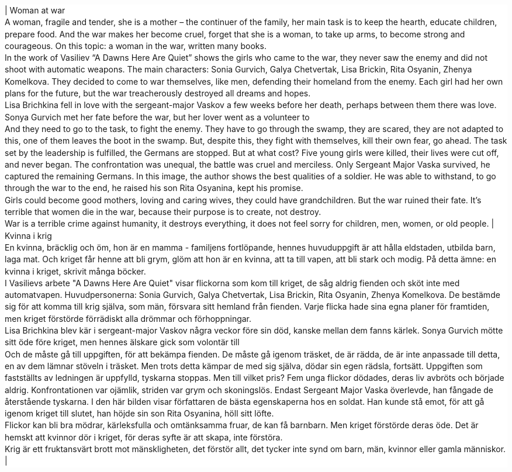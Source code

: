 | Woman at war<br/>A woman, fragile and tender, she is a mother – the continuer of the family, her main task is to keep the hearth, educate children, prepare food. And the war makes her become cruel, forget that she is a woman, to take up arms, to become strong and courageous. On this topic: a woman in the war, written many books.<br/>In the work of Vasiliev “A Dawns Here Are Quiet” shows the girls who came to the war, they never saw the enemy and did not shoot with automatic weapons. The main characters: Sonia Gurvich, Galya Chetvertak, Lisa Brickin, Rita Osyanin, Zhenya Komelkova. They decided to come to war themselves, like men, defending their homeland from the enemy. Each girl had her own plans for the future, but the war treacherously destroyed all dreams and hopes.<br/>Lisa Brichkina fell in love with the sergeant-major Vaskov a few weeks before her death, perhaps between them there was love. Sonya Gurvich met her fate before the war, but her lover went as a volunteer to<br/>And they need to go to the task, to fight the enemy. They have to go through the swamp, they are scared, they are not adapted to this, one of them leaves the boot in the swamp. But, despite this, they fight with themselves, kill their own fear, go ahead. The task set by the leadership is fulfilled, the Germans are stopped. But at what cost? Five young girls were killed, their lives were cut off, and never began. The confrontation was unequal, the battle was cruel and merciless. Only Sergeant Major Vaska survived, he captured the remaining Germans. In this image, the author shows the best qualities of a soldier. He was able to withstand, to go through the war to the end, he raised his son Rita Osyanina, kept his promise.<br/>Girls could become good mothers, loving and caring wives, they could have grandchildren. But the war ruined their fate. It’s terrible that women die in the war, because their purpose is to create, not destroy.<br/>War is a terrible crime against humanity, it destroys everything, it does not feel sorry for children, men, women, or old people. | Kvinna i krig<br/>En kvinna, bräcklig och öm, hon är en mamma - familjens fortlöpande, hennes huvuduppgift är att hålla eldstaden, utbilda barn, laga mat. Och kriget får henne att bli grym, glöm att hon är en kvinna, att ta till vapen, att bli stark och modig. På detta ämne: en kvinna i kriget, skrivit många böcker.<br/>I Vasilievs arbete "A Dawns Here Are Quiet" visar flickorna som kom till kriget, de såg aldrig fienden och sköt inte med automatvapen. Huvudpersonerna: Sonia Gurvich, Galya Chetvertak, Lisa Brickin, Rita Osyanin, Zhenya Komelkova. De bestämde sig för att komma till krig själva, som män, försvara sitt hemland från fienden. Varje flicka hade sina egna planer för framtiden, men kriget förstörde förrädiskt alla drömmar och förhoppningar.<br/>Lisa Brichkina blev kär i sergeant-major Vaskov några veckor före sin död, kanske mellan dem fanns kärlek. Sonya Gurvich mötte sitt öde före kriget, men hennes älskare gick som volontär till<br/>Och de måste gå till uppgiften, för att bekämpa fienden. De måste gå igenom träsket, de är rädda, de är inte anpassade till detta, en av dem lämnar stöveln i träsket. Men trots detta kämpar de med sig själva, dödar sin egen rädsla, fortsätt. Uppgiften som fastställts av ledningen är uppfylld, tyskarna stoppas. Men till vilket pris? Fem unga flickor dödades, deras liv avbröts och började aldrig. Konfrontationen var ojämlik, striden var grym och skoningslös. Endast Sergeant Major Vaska överlevde, han fångade de återstående tyskarna. I den här bilden visar författaren de bästa egenskaperna hos en soldat. Han kunde stå emot, för att gå igenom kriget till slutet, han höjde sin son Rita Osyanina, höll sitt löfte.<br/>Flickor kan bli bra mödrar, kärleksfulla och omtänksamma fruar, de kan få barnbarn. Men kriget förstörde deras öde. Det är hemskt att kvinnor dör i kriget, för deras syfte är att skapa, inte förstöra.<br/>Krig är ett fruktansvärt brott mot mänskligheten, det förstör allt, det tycker inte synd om barn, män, kvinnor eller gamla människor. |
